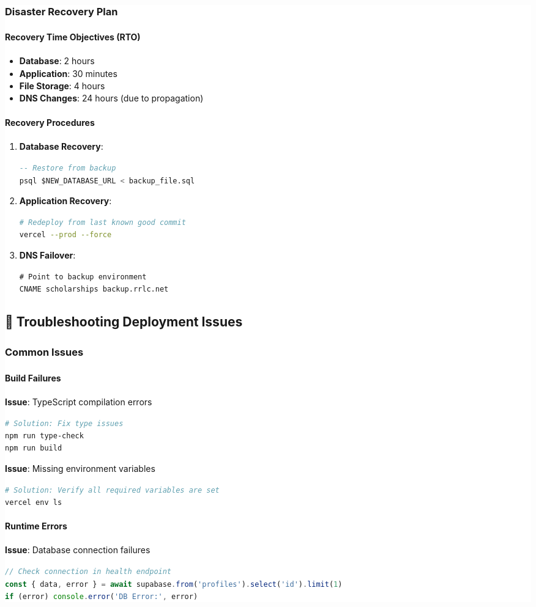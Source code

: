 ### Disaster Recovery Plan

#### Recovery Time Objectives (RTO)

- **Database**: 2 hours
- **Application**: 30 minutes
- **File Storage**: 4 hours
- **DNS Changes**: 24 hours (due to propagation)

#### Recovery Procedures

1. **Database Recovery**:
   ```sql
   -- Restore from backup
   psql $NEW_DATABASE_URL < backup_file.sql
   ```

2. **Application Recovery**:
   ```bash
   # Redeploy from last known good commit
   vercel --prod --force
   ```

3. **DNS Failover**:
   ```dns
   # Point to backup environment
   CNAME scholarships backup.rrlc.net
   ```

## 🔧 Troubleshooting Deployment Issues

### Common Issues

#### Build Failures

**Issue**: TypeScript compilation errors
```bash
# Solution: Fix type issues
npm run type-check
npm run build
```

**Issue**: Missing environment variables
```bash
# Solution: Verify all required variables are set
vercel env ls
```

#### Runtime Errors

**Issue**: Database connection failures
```typescript
// Check connection in health endpoint
const { data, error } = await supabase.from('profiles').select('id').limit(1)
if (error) console.error('DB Error:', error)
```
